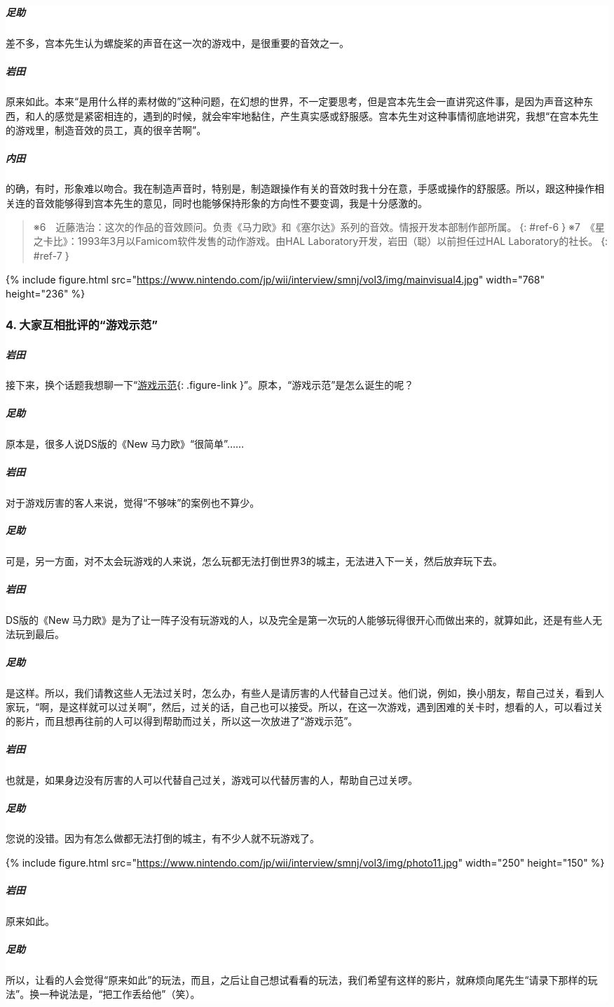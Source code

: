 ##### 足助
差不多，宫本先生认为螺旋桨的声音在这一次的游戏中，是很重要的音效之一。

##### 岩田
原来如此。本来“是用什么样的素材做的”这种问题，在幻想的世界，不一定要思考，但是宫本先生会一直讲究这件事，是因为声音这种东西，和人的感觉是紧密相连的，遇到的时候，就会牢牢地黏住，产生真实感或舒服感。宫本先生对这种事情彻底地讲究，我想“在宫本先生的游戏里，制造音效的员工，真的很辛苦啊”。

##### 内田
的确，有时，形象难以吻合。我在制造声音时，特别是，制造跟操作有关的音效时我十分在意，手感或操作的舒服感。所以，跟这种操作相关连的音效能够得到宫本先生的意见，同时也能够保持形象的方向性不要变调，我是十分感激的。

> ※6　近藤浩治：这次的作品的音效顾问。负责《马力欧》和《塞尔达》系列的音效。情报开发本部制作部所属。
> {: #ref-6 }
> ※7　《星之卡比》：1993年3月以Famicom软件发售的动作游戏。由HAL Laboratory开发，岩田（聪）以前担任过HAL Laboratory的社长。
> {: #ref-7 }

{% include figure.html src="https://www.nintendo.com/jp/wii/interview/smnj/vol3/img/mainvisual4.jpg" width="768" height="236" %}

### 4. 大家互相批评的“游戏示范”
##### 岩田
接下来，换个话题我想聊一下“[游戏示范](https://www.nintendo.com/jp/wii/interview/smnj/vol3/movie/moviemovie006.jpg?width=384&height=256){: .figure-link }”。原本，“游戏示范”是怎么诞生的呢？

##### 足助
原本是，很多人说DS版的《New 马力欧》“很简单”……

##### 岩田
对于游戏厉害的客人来说，觉得“不够味”的案例也不算少。

##### 足助
可是，另一方面，对不太会玩游戏的人来说，怎么玩都无法打倒世界3的城主，无法进入下一关，然后放弃玩下去。

##### 岩田
DS版的《New 马力欧》是为了让一阵子没有玩游戏的人，以及完全是第一次玩的人能够玩得很开心而做出来的，就算如此，还是有些人无法玩到最后。

##### 足助
是这样。所以，我们请教这些人无法过关时，怎么办，有些人是请厉害的人代替自己过关。他们说，例如，换小朋友，帮自己过关，看到人家玩，“啊，是这样就可以过关啊”，然后，过关的话，自己也可以接受。所以，在这一次游戏，遇到困难的关卡时，想看的人，可以看过关的影片，而且想再往前的人可以得到帮助而过关，所以这一次放进了“游戏示范”。

##### 岩田
也就是，如果身边没有厉害的人可以代替自己过关，游戏可以代替厉害的人，帮助自己过关啰。

##### 足助
您说的没错。因为有怎么做都无法打倒的城主，有不少人就不玩游戏了。

{% include figure.html src="https://www.nintendo.com/jp/wii/interview/smnj/vol3/img/photo11.jpg" width="250" height="150" %}

##### 岩田
原来如此。

##### 足助
所以，让看的人会觉得“原来如此”的玩法，而且，之后让自己想试看看的玩法，我们希望有这样的影片，就麻烦向尾先生“请录下那样的玩法”。换一种说法是，“把工作丢给他”（笑）。
